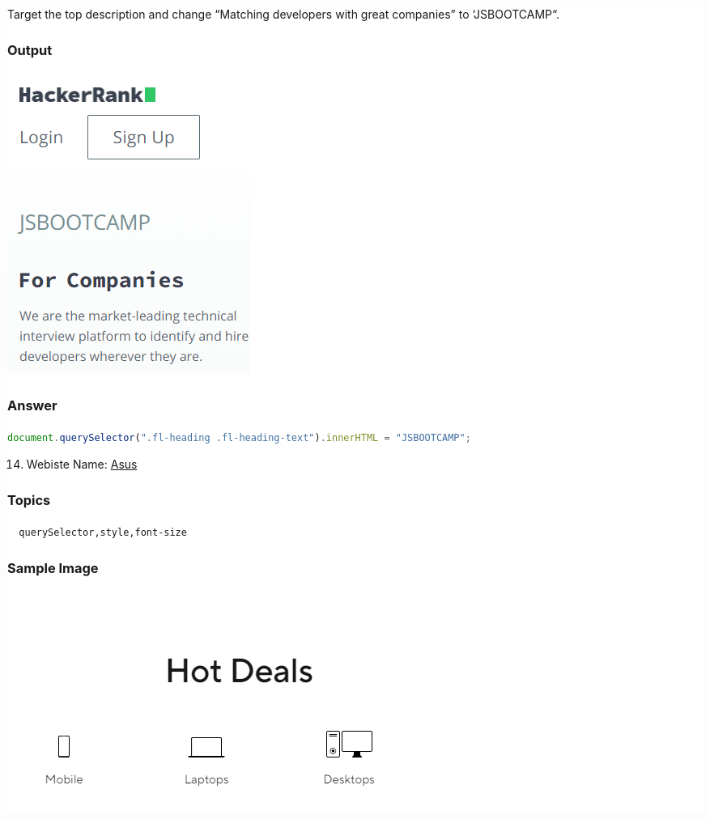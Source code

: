 Target the top description and change “Matching developers with great companies” to ‘JSBOOTCAMP“.

### Output

![Output](./Pic25.png)

### Answer

```javascript
document.querySelector(".fl-heading .fl-heading-text").innerHTML = "JSBOOTCAMP";
```

14. Webiste Name: [Asus](https://www.asus.com/in/)

### Topics

      querySelector,style,font-size

### Sample Image

![Sample One](./Pic26.png)
